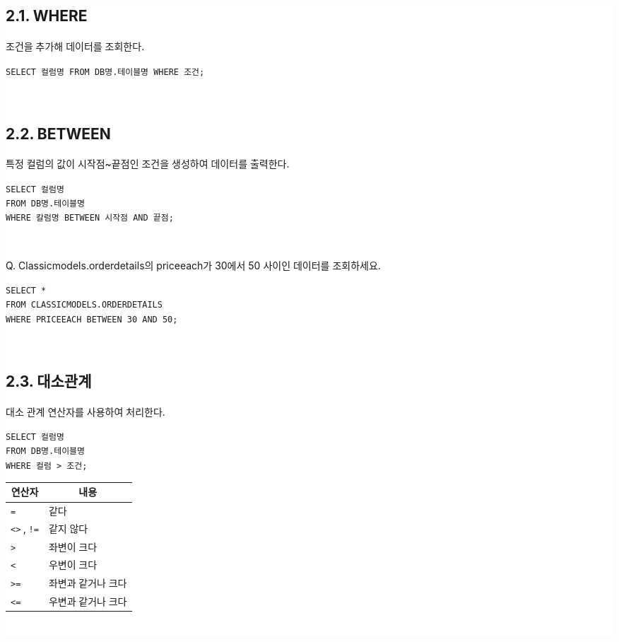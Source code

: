 ## 2.1. WHERE

조건을 추가해 데이터를 조회한다.

```mysql
SELECT 컬럼명 FROM DB명.테이블명 WHERE 조건;
```

<br>

## 2.2. BETWEEN

특정 컬럼의 값이 시작점~끝점인 조건을 생성하여 데이터를 출력한다.

```mysql
SELECT 컬럼명
FROM DB명.테이블명
WHERE 칼럼명 BETWEEN 시작점 AND 끝점;
```

<br>

Q. Classicmodels.orderdetails의 priceeach가 30에서 50 사이인 데이터를 조회하세요.

```mysql
SELECT *
FROM CLASSICMODELS.ORDERDETAILS
WHERE PRICEEACH BETWEEN 30 AND 50;
```

<br>

## 2.3. 대소관계

대소 관계 연산자를 사용하여 처리한다.

```mysql
SELECT 컬럼명
FROM DB명.테이블명
WHERE 컬럼 > 조건;
```

| 연산자      | 내용               |
| ----------- | ------------------ |
| `=`         | 같다               |
| `<>` , `!=` | 같지 않다          |
| `>`         | 좌변이 크다        |
| `<`         | 우변이 크다        |
| `>=`        | 좌변과 같거나 크다 |
| `<=`        | 우변과 같거나 크다 |

<br>
